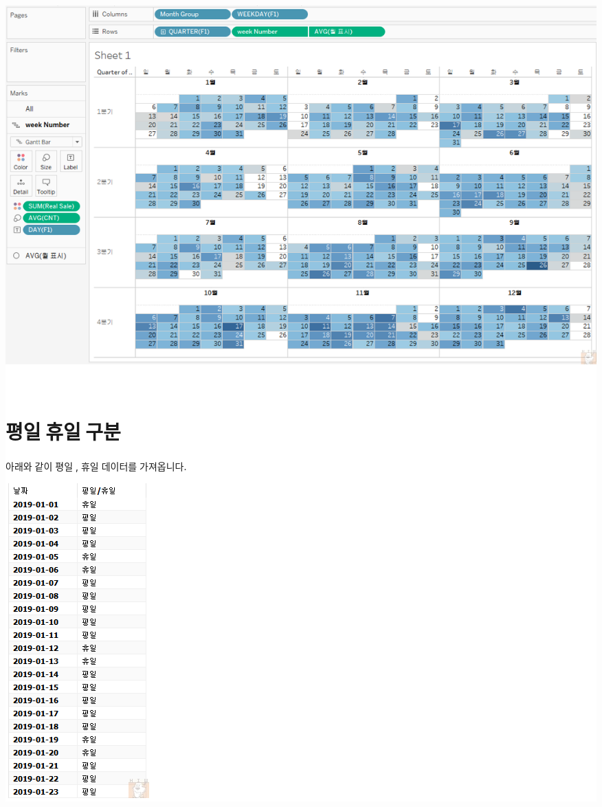 ![png](/assets/images/Tab_Vis/10_38.png)

<br>

# 평일 휴일 구분

아래와 같이 평일 , 휴일 데이터를 가져옵니다.

![png](/assets/images/Tab_Vis/10_39.png)

